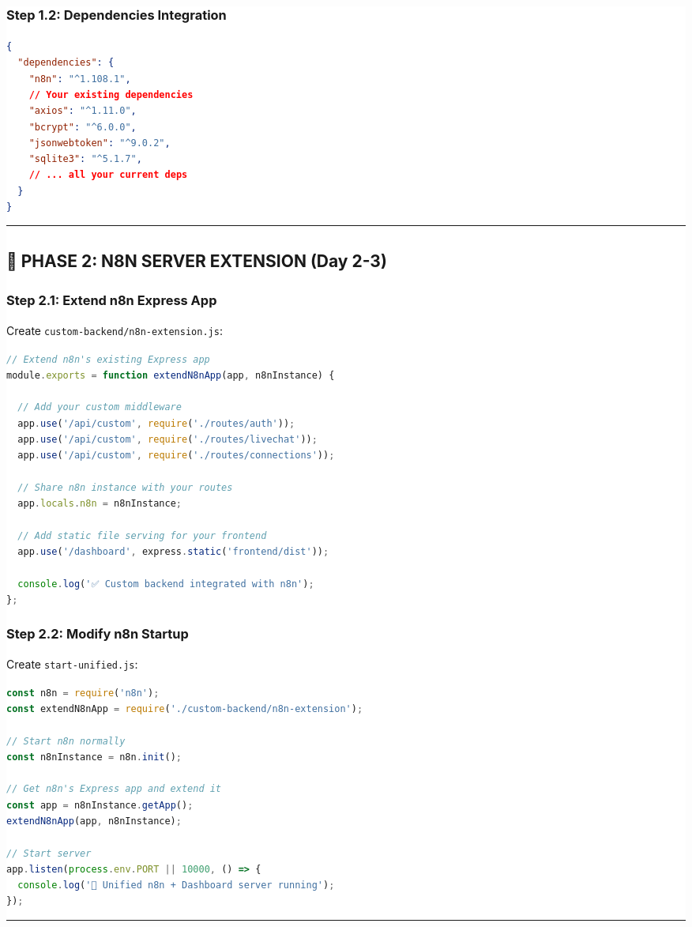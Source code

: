 ### Step 1.2: Dependencies Integration
```json
{
  "dependencies": {
    "n8n": "^1.108.1",
    // Your existing dependencies
    "axios": "^1.11.0",
    "bcrypt": "^6.0.0", 
    "jsonwebtoken": "^9.0.2",
    "sqlite3": "^5.1.7",
    // ... all your current deps
  }
}
```

---

## 🔌 **PHASE 2: N8N SERVER EXTENSION** (Day 2-3)

### Step 2.1: Extend n8n Express App
Create `custom-backend/n8n-extension.js`:
```javascript
// Extend n8n's existing Express app
module.exports = function extendN8nApp(app, n8nInstance) {
  
  // Add your custom middleware
  app.use('/api/custom', require('./routes/auth'));
  app.use('/api/custom', require('./routes/livechat')); 
  app.use('/api/custom', require('./routes/connections'));
  
  // Share n8n instance with your routes
  app.locals.n8n = n8nInstance;
  
  // Add static file serving for your frontend
  app.use('/dashboard', express.static('frontend/dist'));
  
  console.log('✅ Custom backend integrated with n8n');
};
```

### Step 2.2: Modify n8n Startup
Create `start-unified.js`:
```javascript
const n8n = require('n8n');
const extendN8nApp = require('./custom-backend/n8n-extension');

// Start n8n normally
const n8nInstance = n8n.init();

// Get n8n's Express app and extend it
const app = n8nInstance.getApp();
extendN8nApp(app, n8nInstance);

// Start server
app.listen(process.env.PORT || 10000, () => {
  console.log('🚀 Unified n8n + Dashboard server running');
});
```

---